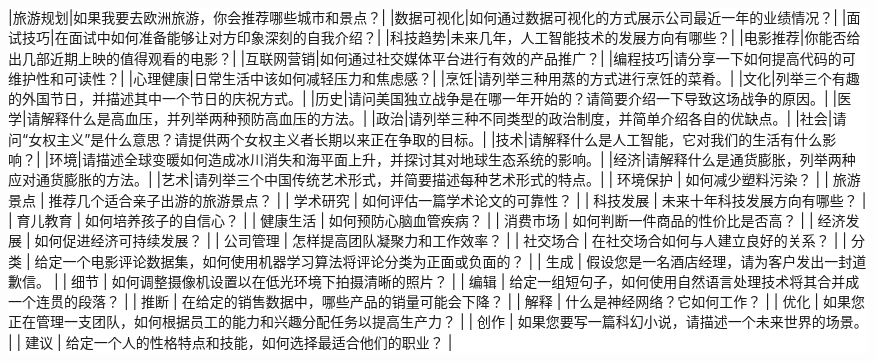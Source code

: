 |旅游规划|如果我要去欧洲旅游，你会推荐哪些城市和景点？|
|数据可视化|如何通过数据可视化的方式展示公司最近一年的业绩情况？|
|面试技巧|在面试中如何准备能够让对方印象深刻的自我介绍？|
|科技趋势|未来几年，人工智能技术的发展方向有哪些？|
|电影推荐|你能否给出几部近期上映的值得观看的电影？|
|互联网营销|如何通过社交媒体平台进行有效的产品推广？|
|编程技巧|请分享一下如何提高代码的可维护性和可读性？|
|心理健康|日常生活中该如何减轻压力和焦虑感？|
|烹饪|请列举三种用蒸的方式进行烹饪的菜肴。|
|文化|列举三个有趣的外国节日，并描述其中一个节日的庆祝方式。|
|历史|请问美国独立战争是在哪一年开始的？请简要介绍一下导致这场战争的原因。|
|医学|请解释什么是高血压，并列举两种预防高血压的方法。|
|政治|请列举三种不同类型的政治制度，并简单介绍各自的优缺点。|
|社会|请问“女权主义”是什么意思？请提供两个女权主义者长期以来正在争取的目标。|
|技术|请解释什么是人工智能，它对我们的生活有什么影响？|
|环境|请描述全球变暖如何造成冰川消失和海平面上升，并探讨其对地球生态系统的影响。|
|经济|请解释什么是通货膨胀，列举两种应对通货膨胀的方法。|
|艺术|请列举三个中国传统艺术形式，并简要描述每种艺术形式的特点。|
| 环境保护                         | 如何减少塑料污染？                                                                       |
| 旅游景点                         | 推荐几个适合亲子出游的旅游景点？                                                       |
| 学术研究                         | 如何评估一篇学术论文的可靠性？                                                           |
| 科技发展                         | 未来十年科技发展方向有哪些？                                                             |
| 育儿教育                         | 如何培养孩子的自信心？                                                                   |
| 健康生活                         | 如何预防心脑血管疾病？                                                                   |
| 消费市场                         | 如何判断一件商品的性价比是否高？                                                         |
| 经济发展                         | 如何促进经济可持续发展？                                                                 |
| 公司管理                         | 怎样提高团队凝聚力和工作效率？                                                           |
| 社交场合                         | 在社交场合如何与人建立良好的关系？                                                       |
| 分类 | 给定一个电影评论数据集，如何使用机器学习算法将评论分类为正面或负面的？ |
| 生成 | 假设您是一名酒店经理，请为客户发出一封道歉信。 |
| 细节 | 如何调整摄像机设置以在低光环境下拍摄清晰的照片？ |
| 编辑 | 给定一组短句子，如何使用自然语言处理技术将其合并成一个连贯的段落？ |
| 推断 | 在给定的销售数据中，哪些产品的销量可能会下降？ |
| 解释 | 什么是神经网络？它如何工作？ |
| 优化 | 如果您正在管理一支团队，如何根据员工的能力和兴趣分配任务以提高生产力？ |
| 创作 | 如果您要写一篇科幻小说，请描述一个未来世界的场景。 |
| 建议 | 给定一个人的性格特点和技能，如何选择最适合他们的职业？ |